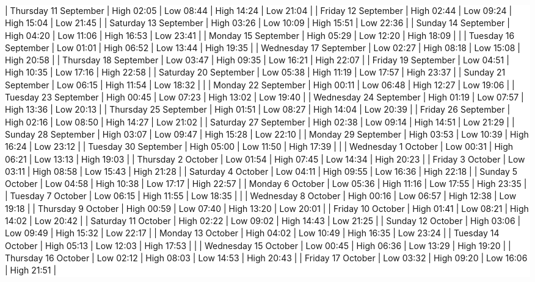 | Thursday 11 September | High 02:05 | Low 08:44 | High 14:24 | Low 21:04 | 
| Friday 12 September | High 02:44 | Low 09:24 | High 15:04 | Low 21:45 | 
| Saturday 13 September | High 03:26 | Low 10:09 | High 15:51 | Low 22:36 | 
| Sunday 14 September | High 04:20 | Low 11:06 | High 16:53 | Low 23:41 | 
| Monday 15 September | High 05:29 | Low 12:20 | High 18:09 |  | 
| Tuesday 16 September | Low 01:01 | High 06:52 | Low 13:44 | High 19:35 | 
| Wednesday 17 September | Low 02:27 | High 08:18 | Low 15:08 | High 20:58 | 
| Thursday 18 September | Low 03:47 | High 09:35 | Low 16:21 | High 22:07 | 
| Friday 19 September | Low 04:51 | High 10:35 | Low 17:16 | High 22:58 | 
| Saturday 20 September | Low 05:38 | High 11:19 | Low 17:57 | High 23:37 | 
| Sunday 21 September | Low 06:15 | High 11:54 | Low 18:32 |  | 
| Monday 22 September | High 00:11 | Low 06:48 | High 12:27 | Low 19:06 | 
| Tuesday 23 September | High 00:45 | Low 07:23 | High 13:02 | Low 19:40 | 
| Wednesday 24 September | High 01:19 | Low 07:57 | High 13:36 | Low 20:13 | 
| Thursday 25 September | High 01:51 | Low 08:27 | High 14:04 | Low 20:39 | 
| Friday 26 September | High 02:16 | Low 08:50 | High 14:27 | Low 21:02 | 
| Saturday 27 September | High 02:38 | Low 09:14 | High 14:51 | Low 21:29 | 
| Sunday 28 September | High 03:07 | Low 09:47 | High 15:28 | Low 22:10 | 
| Monday 29 September | High 03:53 | Low 10:39 | High 16:24 | Low 23:12 | 
| Tuesday 30 September | High 05:00 | Low 11:50 | High 17:39 |  | 
| Wednesday 1 October | Low 00:31 | High 06:21 | Low 13:13 | High 19:03 | 
| Thursday 2 October | Low 01:54 | High 07:45 | Low 14:34 | High 20:23 | 
| Friday 3 October | Low 03:11 | High 08:58 | Low 15:43 | High 21:28 | 
| Saturday 4 October | Low 04:11 | High 09:55 | Low 16:36 | High 22:18 | 
| Sunday 5 October | Low 04:58 | High 10:38 | Low 17:17 | High 22:57 | 
| Monday 6 October | Low 05:36 | High 11:16 | Low 17:55 | High 23:35 | 
| Tuesday 7 October | Low 06:15 | High 11:55 | Low 18:35 |  | 
| Wednesday 8 October | High 00:16 | Low 06:57 | High 12:38 | Low 19:18 | 
| Thursday 9 October | High 00:59 | Low 07:40 | High 13:20 | Low 20:01 | 
| Friday 10 October | High 01:41 | Low 08:21 | High 14:02 | Low 20:42 | 
| Saturday 11 October | High 02:22 | Low 09:02 | High 14:43 | Low 21:25 | 
| Sunday 12 October | High 03:06 | Low 09:49 | High 15:32 | Low 22:17 | 
| Monday 13 October | High 04:02 | Low 10:49 | High 16:35 | Low 23:24 | 
| Tuesday 14 October | High 05:13 | Low 12:03 | High 17:53 |  | 
| Wednesday 15 October | Low 00:45 | High 06:36 | Low 13:29 | High 19:20 | 
| Thursday 16 October | Low 02:12 | High 08:03 | Low 14:53 | High 20:43 | 
| Friday 17 October | Low 03:32 | High 09:20 | Low 16:06 | High 21:51 | 